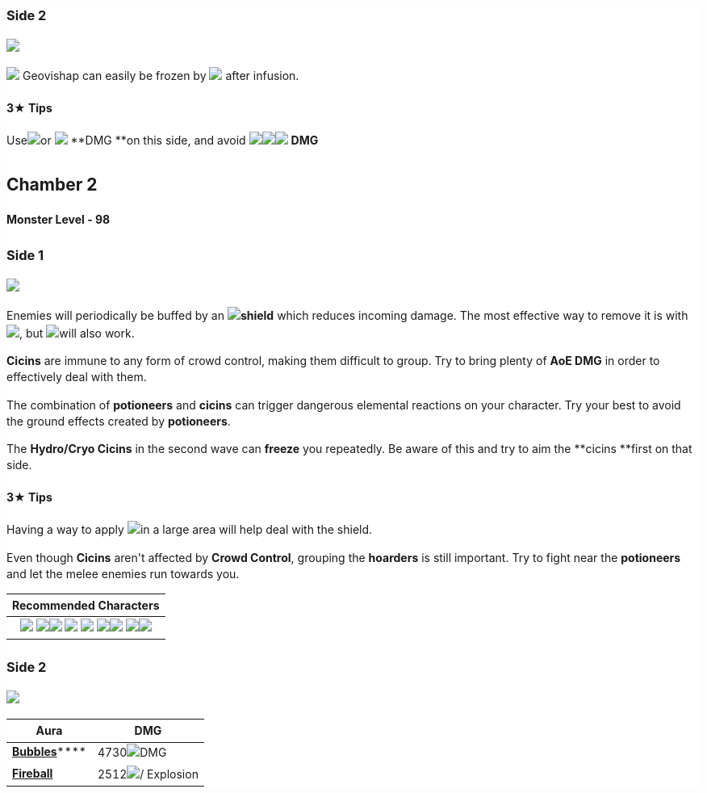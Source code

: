 ### Side 2

![](<../../.gitbook/assets/12-1-2 (2).png>)

![](../../.gitbook/assets/hydro\_small.png) Geovishap can easily be frozen by ![](../../.gitbook/assets/cryo\_small.png) after infusion.

#### 3★ Tips

Use![](../../.gitbook/assets/pyro\_small.png)or ![](../../.gitbook/assets/electro\_small.png) \*\*DMG \*\*on this side, and avoid ![](../../.gitbook/assets/physical\_small.png)![](../../.gitbook/assets/hydro\_small.png)![](../../.gitbook/assets/geo\_small.png) **DMG**

## Chamber 2

**Monster Level - 98**

### Side 1

![](<../../.gitbook/assets/12-2-1 (2).png>)

Enemies will periodically be buffed by an ![](../../.gitbook/assets/electro\_small.png)**shield** which reduces incoming damage. The most effective way to remove it is with ![](../../.gitbook/assets/cryo\_small.png), but ![](../../.gitbook/assets/pyro\_small.png)will also work.

**Cicins** are immune to any form of crowd control, making them difficult to group. Try to bring plenty of **AoE DMG** in order to effectively deal with them.

The combination of **potioneers** and **cicins** can trigger dangerous elemental reactions on your character. Try your best to avoid the ground effects created by **potioneers**.

The **Hydro/Cryo Cicins** in the second wave can **freeze** you repeatedly. Be aware of this and try to aim the \*\*cicins \*\*first on that side.

#### 3★ Tips

Having a way to apply ![](../../.gitbook/assets/cryo\_small.png)in a large area will help deal with the shield.

Even though **Cicins** aren't affected by **Crowd Control**, grouping the **hoarders** is still important. Try to fight near the **potioneers** and let the melee enemies run towards you.

|                                                                                                                                                                                                                                         Recommended Characters                                                                                                                                                                                                                                        |
| :---------------------------------------------------------------------------------------------------------------------------------------------------------------------------------------------------------------------------------------------------------------------------------------------------------------------------------------------------------------------------------------------------------------------------------------------------------------------------------------------------: |
| ![](../../.gitbook/assets/ui\_avataricon\_diluc.png) ![](../../.gitbook/assets/ui\_avataricon\_tartaglia.png)![](../../.gitbook/assets/ui\_avataricon\_diona.png) ![](../../.gitbook/assets/ui\_avataricon\_eula.png) ![](../../.gitbook/assets/ui\_avataricon\_ganyu.png) ![](../../.gitbook/assets/ui\_avataricon\_lumine\_anemo.png)![](../../.gitbook/assets/ui\_avataricon\_sucrose.png) ![](../../.gitbook/assets/ui\_avataricon\_xiao.png)![](../../.gitbook/assets/ui\_avataricon\_venti.png) |

### Side 2

![](../../.gitbook/assets/12-2-2.png)

| Aura                                                        | DMG                                                       |
| ----------------------------------------------------------- | --------------------------------------------------------- |
| [**Bubbles**](../../mechanics/auras/mist-bubble.md)\*\*\*\* | 4730![](../../.gitbook/assets/hydro\_small.png)DMG        |
| [**Fireball**](../../mechanics/auras/pursuing-fireball.md)  | 2512![](../../.gitbook/assets/pyro\_small.png)/ Explosion |
